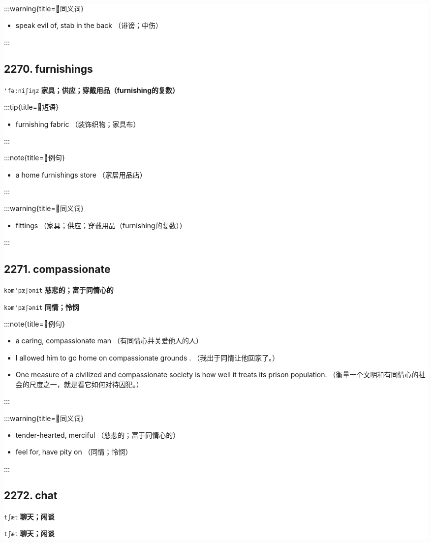 :::warning{title=🤔同义词}

- speak evil of, stab in the back （诽谤；中伤）

:::


## 2270. furnishings

`'fə:niʃiŋz`  **家具；供应；穿戴用品（furnishing的复数）**

:::tip{title=🤩短语}

- furnishing fabric （装饰织物；家具布）

:::

:::note{title=🎤例句}

- a home furnishings store （家居用品店）

:::

:::warning{title=🤔同义词}

- fittings （家具；供应；穿戴用品（furnishing的复数））

:::


## 2271. compassionate

`kəm'pæʃənit`  **慈悲的；富于同情心的**

`kəm'pæʃənit`  **同情；怜悯**

:::note{title=🎤例句}

- a caring, compassionate man （有同情心并关爱他人的人）

- I allowed him to go home on compassionate grounds . （我出于同情让他回家了。）

- One measure of a civilized and compassionate society is how well it treats its prison population. （衡量一个文明和有同情心的社会的尺度之一，就是看它如何对待囚犯。）

:::

:::warning{title=🤔同义词}

- tender-hearted, merciful （慈悲的；富于同情心的）

- feel for, have pity on （同情；怜悯）

:::


## 2272. chat

`tʃæt`  **聊天；闲谈**

`tʃæt`  **聊天；闲谈**
